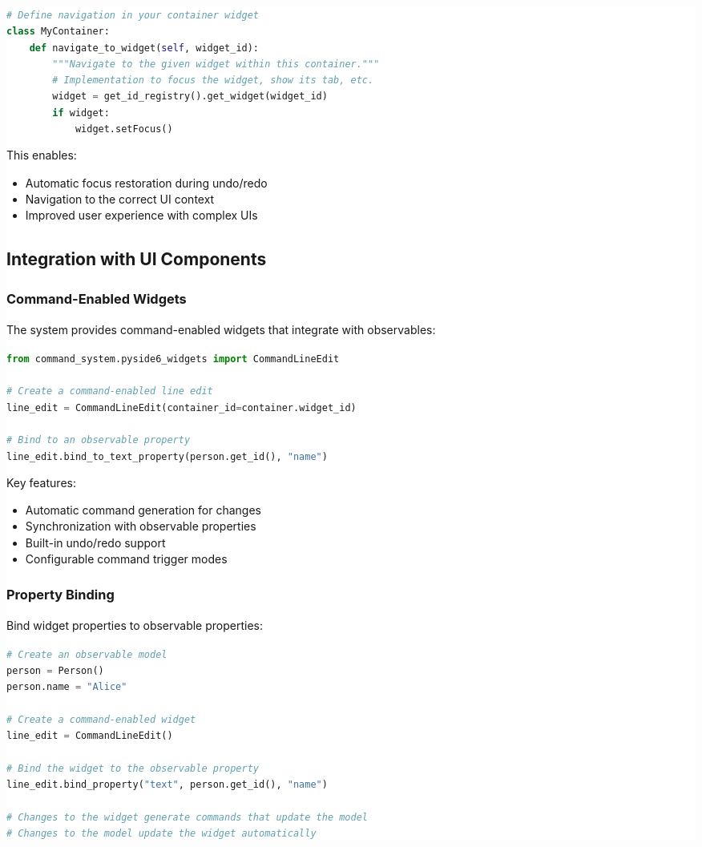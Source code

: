 ```python
# Define navigation in your container widget
class MyContainer:
    def navigate_to_widget(self, widget_id):
        """Navigate to the given widget within this container."""
        # Implementation to focus the widget, show its tab, etc.
        widget = get_id_registry().get_widget(widget_id)
        if widget:
            widget.setFocus()
```

This enables:
- Automatic focus restoration during undo/redo
- Navigation to the correct UI context
- Improved user experience with complex UIs

## Integration with UI Components

### Command-Enabled Widgets

The system provides command-enabled widgets that integrate with observables:

```python
from command_system.pyside6_widgets import CommandLineEdit

# Create a command-enabled line edit
line_edit = CommandLineEdit(container_id=container.widget_id)

# Bind to an observable property
line_edit.bind_to_text_property(person.get_id(), "name")
```

Key features:
- Automatic command generation for changes
- Synchronization with observable properties
- Built-in undo/redo support
- Configurable command trigger modes

### Property Binding

Bind widget properties to observable properties:

```python
# Create an observable model
person = Person()
person.name = "Alice"

# Create a command-enabled widget
line_edit = CommandLineEdit()

# Bind the widget to the observable property
line_edit.bind_property("text", person.get_id(), "name")

# Changes to the widget generate commands that update the model
# Changes to the model update the widget automatically
```
